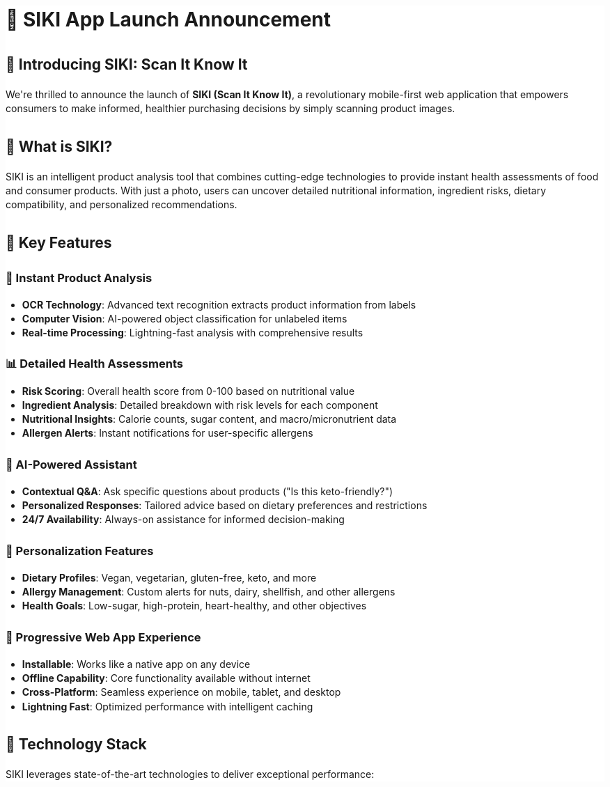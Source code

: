 # 🎉 SIKI App Launch Announcement

## 📢 Introducing SIKI: Scan It Know It

We're thrilled to announce the launch of **SIKI (Scan It Know It)**, a revolutionary mobile-first web application that empowers consumers to make informed, healthier purchasing decisions by simply scanning product images.

## 🌟 What is SIKI?

SIKI is an intelligent product analysis tool that combines cutting-edge technologies to provide instant health assessments of food and consumer products. With just a photo, users can uncover detailed nutritional information, ingredient risks, dietary compatibility, and personalized recommendations.

## 🔬 Key Features

### 📸 Instant Product Analysis
- **OCR Technology**: Advanced text recognition extracts product information from labels
- **Computer Vision**: AI-powered object classification for unlabeled items
- **Real-time Processing**: Lightning-fast analysis with comprehensive results

### 📊 Detailed Health Assessments
- **Risk Scoring**: Overall health score from 0-100 based on nutritional value
- **Ingredient Analysis**: Detailed breakdown with risk levels for each component
- **Nutritional Insights**: Calorie counts, sugar content, and macro/micronutrient data
- **Allergen Alerts**: Instant notifications for user-specific allergens

### 🤖 AI-Powered Assistant
- **Contextual Q&A**: Ask specific questions about products ("Is this keto-friendly?")
- **Personalized Responses**: Tailored advice based on dietary preferences and restrictions
- **24/7 Availability**: Always-on assistance for informed decision-making

### 🎯 Personalization Features
- **Dietary Profiles**: Vegan, vegetarian, gluten-free, keto, and more
- **Allergy Management**: Custom alerts for nuts, dairy, shellfish, and other allergens
- **Health Goals**: Low-sugar, high-protein, heart-healthy, and other objectives

### 📱 Progressive Web App Experience
- **Installable**: Works like a native app on any device
- **Offline Capability**: Core functionality available without internet
- **Cross-Platform**: Seamless experience on mobile, tablet, and desktop
- **Lightning Fast**: Optimized performance with intelligent caching

## 🚀 Technology Stack

SIKI leverages state-of-the-art technologies to deliver exceptional performance:
